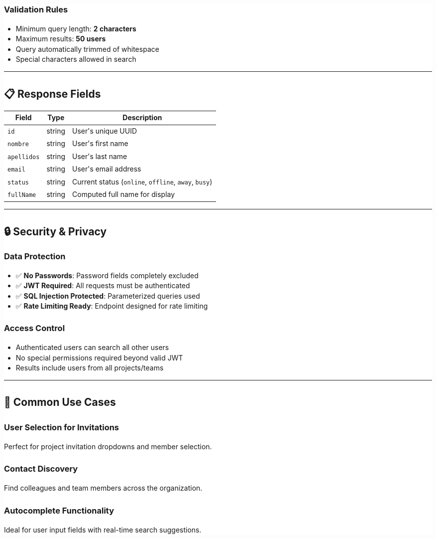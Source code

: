 ### Validation Rules
- Minimum query length: **2 characters**
- Maximum results: **50 users**
- Query automatically trimmed of whitespace
- Special characters allowed in search

---

## 📋 Response Fields

| Field | Type | Description |
|-------|------|-------------|
| `id` | string | User's unique UUID |
| `nombre` | string | User's first name |
| `apellidos` | string | User's last name |
| `email` | string | User's email address |
| `status` | string | Current status (`online`, `offline`, `away`, `busy`) |
| `fullName` | string | Computed full name for display |

---

## 🔒 Security & Privacy

### Data Protection
- ✅ **No Passwords**: Password fields completely excluded
- ✅ **JWT Required**: All requests must be authenticated
- ✅ **SQL Injection Protected**: Parameterized queries used
- ✅ **Rate Limiting Ready**: Endpoint designed for rate limiting

### Access Control
- Authenticated users can search all other users
- No special permissions required beyond valid JWT
- Results include users from all projects/teams

---

## 🎯 Common Use Cases

### User Selection for Invitations
Perfect for project invitation dropdowns and member selection.

### Contact Discovery
Find colleagues and team members across the organization.

### Autocomplete Functionality
Ideal for user input fields with real-time search suggestions.
